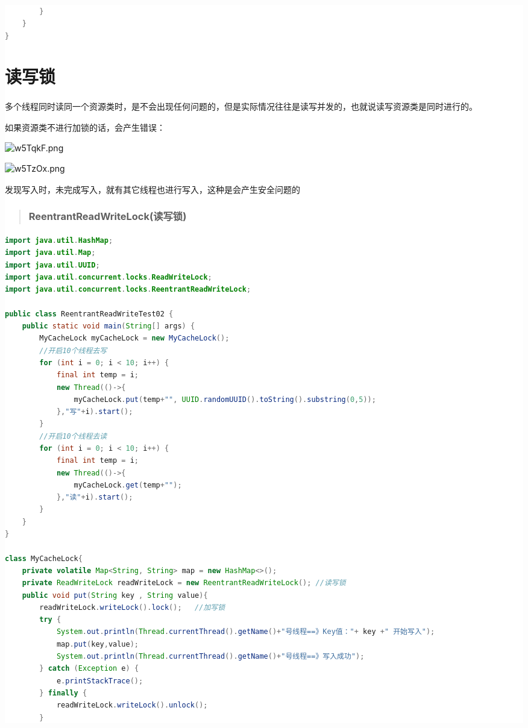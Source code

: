 ```java
        }
    }
}


```



# 读写锁

多个线程同时读同一个资源类时，是不会出现任何问题的，但是实际情况往往是读写并发的，也就说读写资源类是同时进行的。

如果资源类不进行加锁的话，会产生错误：

![w5TqkF.png](https://s1.ax1x.com/2020/09/19/w5TqkF.png)

![w5TzOx.png](https://s1.ax1x.com/2020/09/19/w5TzOx.png)

发现写入时，未完成写入，就有其它线程也进行写入，这种是会产生安全问题的



>### ReentrantReadWriteLock(读写锁)

```java
import java.util.HashMap;
import java.util.Map;
import java.util.UUID;
import java.util.concurrent.locks.ReadWriteLock;
import java.util.concurrent.locks.ReentrantReadWriteLock;

public class ReentrantReadWriteTest02 {
    public static void main(String[] args) {
        MyCacheLock myCacheLock = new MyCacheLock();
        //开启10个线程去写
        for (int i = 0; i < 10; i++) {
            final int temp = i;
            new Thread(()->{
                myCacheLock.put(temp+"", UUID.randomUUID().toString().substring(0,5));
            },"写"+i).start();
        }
        //开启10个线程去读
        for (int i = 0; i < 10; i++) {
            final int temp = i;
            new Thread(()->{
                myCacheLock.get(temp+"");
            },"读"+i).start();
        }
    }
}

class MyCacheLock{
    private volatile Map<String, String> map = new HashMap<>();
    private ReadWriteLock readWriteLock = new ReentrantReadWriteLock(); //读写锁
    public void put(String key , String value){
        readWriteLock.writeLock().lock();   //加写锁
        try {
            System.out.println(Thread.currentThread().getName()+"号线程==》Key值："+ key +" 开始写入");
            map.put(key,value);
            System.out.println(Thread.currentThread().getName()+"号线程==》写入成功");
        } catch (Exception e) {
            e.printStackTrace();
        } finally {
            readWriteLock.writeLock().unlock();
        }
```